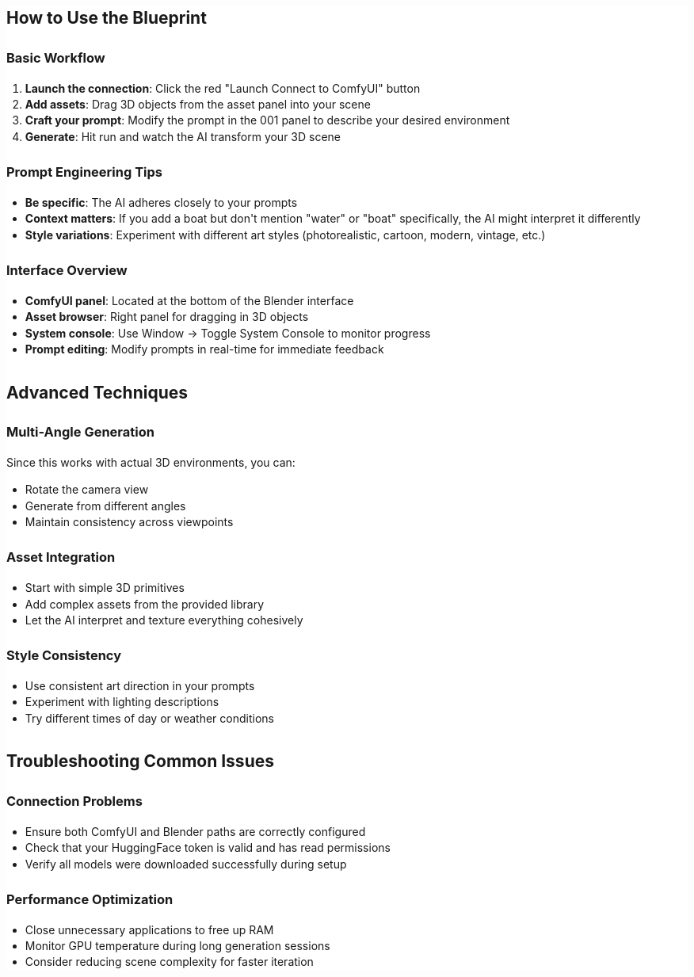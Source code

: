 ## How to Use the Blueprint

### Basic Workflow
1. **Launch the connection**: Click the red "Launch Connect to ComfyUI" button
2. **Add assets**: Drag 3D objects from the asset panel into your scene
3. **Craft your prompt**: Modify the prompt in the 001 panel to describe your desired environment
4. **Generate**: Hit run and watch the AI transform your 3D scene

### Prompt Engineering Tips
- **Be specific**: The AI adheres closely to your prompts
- **Context matters**: If you add a boat but don't mention "water" or "boat" specifically, the AI might interpret it differently
- **Style variations**: Experiment with different art styles (photorealistic, cartoon, modern, vintage, etc.)

### Interface Overview
- **ComfyUI panel**: Located at the bottom of the Blender interface
- **Asset browser**: Right panel for dragging in 3D objects
- **System console**: Use Window → Toggle System Console to monitor progress
- **Prompt editing**: Modify prompts in real-time for immediate feedback

## Advanced Techniques

### Multi-Angle Generation
Since this works with actual 3D environments, you can:
- Rotate the camera view
- Generate from different angles
- Maintain consistency across viewpoints

### Asset Integration
- Start with simple 3D primitives
- Add complex assets from the provided library
- Let the AI interpret and texture everything cohesively

### Style Consistency
- Use consistent art direction in your prompts
- Experiment with lighting descriptions
- Try different times of day or weather conditions

## Troubleshooting Common Issues

### Connection Problems
- Ensure both ComfyUI and Blender paths are correctly configured
- Check that your HuggingFace token is valid and has read permissions
- Verify all models were downloaded successfully during setup

### Performance Optimization
- Close unnecessary applications to free up RAM
- Monitor GPU temperature during long generation sessions
- Consider reducing scene complexity for faster iteration
